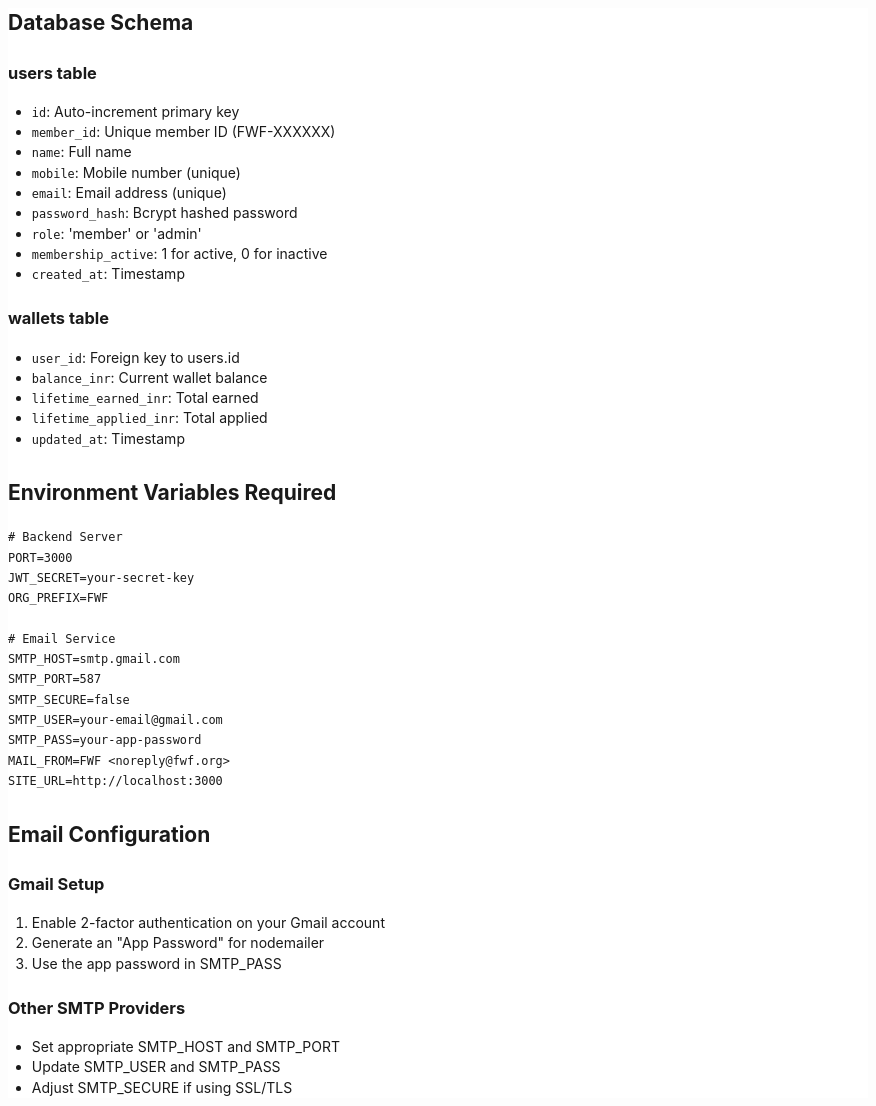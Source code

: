 ## Database Schema

### users table
- `id`: Auto-increment primary key
- `member_id`: Unique member ID (FWF-XXXXXX)
- `name`: Full name
- `mobile`: Mobile number (unique)
- `email`: Email address (unique)
- `password_hash`: Bcrypt hashed password
- `role`: 'member' or 'admin'
- `membership_active`: 1 for active, 0 for inactive
- `created_at`: Timestamp

### wallets table
- `user_id`: Foreign key to users.id
- `balance_inr`: Current wallet balance
- `lifetime_earned_inr`: Total earned
- `lifetime_applied_inr`: Total applied
- `updated_at`: Timestamp

## Environment Variables Required

```env
# Backend Server
PORT=3000
JWT_SECRET=your-secret-key
ORG_PREFIX=FWF

# Email Service
SMTP_HOST=smtp.gmail.com
SMTP_PORT=587
SMTP_SECURE=false
SMTP_USER=your-email@gmail.com
SMTP_PASS=your-app-password
MAIL_FROM=FWF <noreply@fwf.org>
SITE_URL=http://localhost:3000
```

## Email Configuration

### Gmail Setup
1. Enable 2-factor authentication on your Gmail account
2. Generate an "App Password" for nodemailer
3. Use the app password in SMTP_PASS

### Other SMTP Providers
- Set appropriate SMTP_HOST and SMTP_PORT
- Update SMTP_USER and SMTP_PASS
- Adjust SMTP_SECURE if using SSL/TLS
